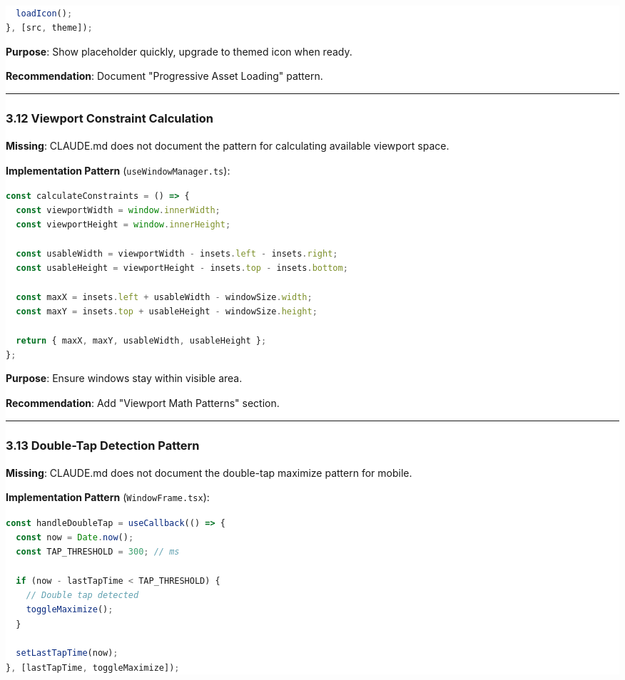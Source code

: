 ```typescript
  loadIcon();
}, [src, theme]);
```

**Purpose**: Show placeholder quickly, upgrade to themed icon when ready.

**Recommendation**: Document "Progressive Asset Loading" pattern.

---

### 3.12 Viewport Constraint Calculation

**Missing**: CLAUDE.md does not document the pattern for calculating available viewport space.

**Implementation Pattern** (`useWindowManager.ts`):
```typescript
const calculateConstraints = () => {
  const viewportWidth = window.innerWidth;
  const viewportHeight = window.innerHeight;

  const usableWidth = viewportWidth - insets.left - insets.right;
  const usableHeight = viewportHeight - insets.top - insets.bottom;

  const maxX = insets.left + usableWidth - windowSize.width;
  const maxY = insets.top + usableHeight - windowSize.height;

  return { maxX, maxY, usableWidth, usableHeight };
};
```

**Purpose**: Ensure windows stay within visible area.

**Recommendation**: Add "Viewport Math Patterns" section.

---

### 3.13 Double-Tap Detection Pattern

**Missing**: CLAUDE.md does not document the double-tap maximize pattern for mobile.

**Implementation Pattern** (`WindowFrame.tsx`):
```typescript
const handleDoubleTap = useCallback(() => {
  const now = Date.now();
  const TAP_THRESHOLD = 300; // ms

  if (now - lastTapTime < TAP_THRESHOLD) {
    // Double tap detected
    toggleMaximize();
  }

  setLastTapTime(now);
}, [lastTapTime, toggleMaximize]);
```
